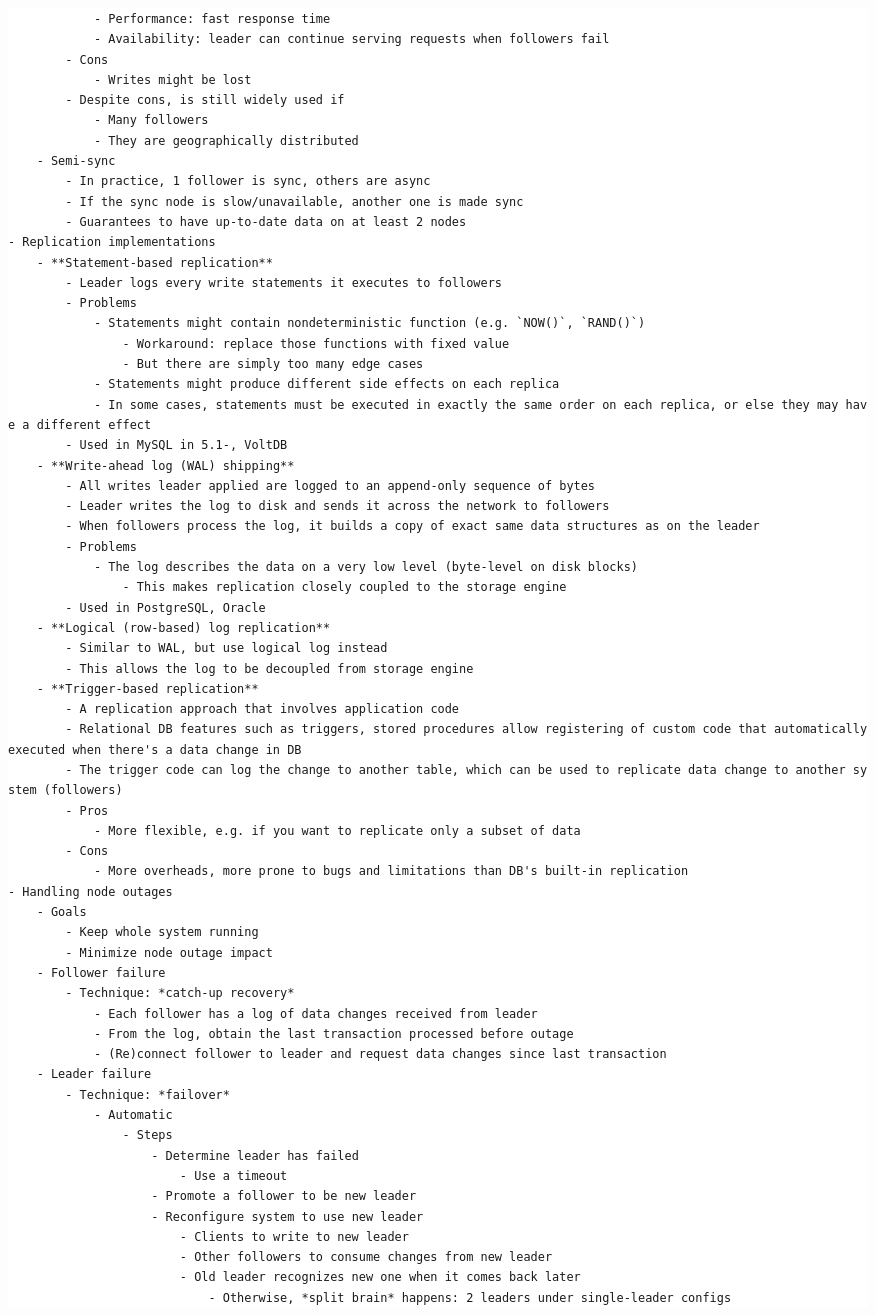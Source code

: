				- Performance: fast response time
				- Availability: leader can continue serving requests when followers fail
			- Cons
				- Writes might be lost
			- Despite cons, is still widely used if
				- Many followers
				- They are geographically distributed
		- Semi-sync
			- In practice, 1 follower is sync, others are async
			- If the sync node is slow/unavailable, another one is made sync
			- Guarantees to have up-to-date data on at least 2 nodes
	- Replication implementations
		- **Statement-based replication**
			- Leader logs every write statements it executes to followers
			- Problems
				- Statements might contain nondeterministic function (e.g. `NOW()`, `RAND()`)
					- Workaround: replace those functions with fixed value
					- But there are simply too many edge cases
				- Statements might produce different side effects on each replica
				- In some cases, statements must be executed in exactly the same order on each replica, or else they may have a different effect
			- Used in MySQL in 5.1-, VoltDB
		- **Write-ahead log (WAL) shipping**
			- All writes leader applied are logged to an append-only sequence of bytes
			- Leader writes the log to disk and sends it across the network to followers
			- When followers process the log, it builds a copy of exact same data structures as on the leader
			- Problems
				- The log describes the data on a very low level (byte-level on disk blocks)
					- This makes replication closely coupled to the storage engine
			- Used in PostgreSQL, Oracle
		- **Logical (row-based) log replication**
			- Similar to WAL, but use logical log instead
			- This allows the log to be decoupled from storage engine
		- **Trigger-based replication**
			- A replication approach that involves application code
			- Relational DB features such as triggers, stored procedures allow registering of custom code that automatically executed when there's a data change in DB
			- The trigger code can log the change to another table, which can be used to replicate data change to another system (followers)
			- Pros
				- More flexible, e.g. if you want to replicate only a subset of data
			- Cons
				- More overheads, more prone to bugs and limitations than DB's built-in replication
	- Handling node outages
		- Goals
			- Keep whole system running
			- Minimize node outage impact
		- Follower failure
			- Technique: *catch-up recovery*
				- Each follower has a log of data changes received from leader
				- From the log, obtain the last transaction processed before outage
				- (Re)connect follower to leader and request data changes since last transaction
		- Leader failure
			- Technique: *failover*
				- Automatic
					- Steps
						- Determine leader has failed
							- Use a timeout
						- Promote a follower to be new leader
						- Reconfigure system to use new leader
							- Clients to write to new leader
							- Other followers to consume changes from new leader
							- Old leader recognizes new one when it comes back later
								- Otherwise, *split brain* happens: 2 leaders under single-leader configs